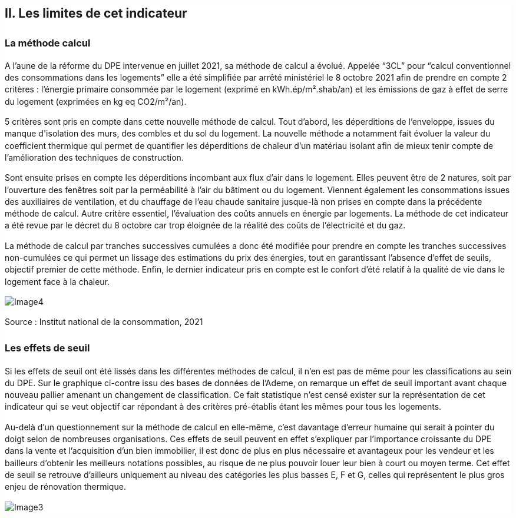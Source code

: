 
## II. Les limites de cet indicateur

### La méthode calcul
A l’aune de la réforme du DPE intervenue en juillet 2021, sa méthode de calcul a évolué. Appelée “3CL” pour “calcul conventionnel des consommations dans les logements” elle a été simplifiée par arrêté ministériel le 8 octobre 2021 afin de prendre en compte 2 critères : l’énergie primaire consommée par le logement (exprimé en kWh.ép/m².shab/an) et les émissions de gaz à effet de serre du logement (exprimées en kg eq CO2/m²/an).

5 critères sont pris en compte dans cette nouvelle méthode de calcul. Tout d’abord, les déperditions de l’enveloppe, issues du manque d'isolation des murs, des combles et du sol du logement. La nouvelle méthode a notamment fait évoluer la valeur du coefficient thermique qui permet de quantifier les déperditions de chaleur d’un matériau isolant afin de mieux tenir compte de l’amélioration des techniques de construction. 

Sont ensuite prises en compte les déperditions incombant aux flux d’air dans le logement. Elles peuvent être de 2 natures, soit par l’ouverture des fenêtres soit par la perméabilité à l’air du bâtiment ou du logement. Viennent également les consommations issues des auxiliaires de ventilation, et du chauffage de l’eau chaude sanitaire jusque-là non prises en compte dans la précédente méthode de calcul. Autre critère essentiel, l’évaluation des coûts annuels en énergie par logements. La méthode de cet indicateur a été revue par le décret du 8 octobre car trop éloignée de la réalité des coûts de l’électricité et du gaz. 

La méthode de calcul par tranches successives cumulées a donc été modifiée pour prendre en compte les tranches successives non-cumulées ce qui permet un lissage des estimations du prix des énergies, tout en garantissant l’absence d’effet de seuils, objectif premier de cette méthode. Enfin, le dernier indicateur pris en compte est le confort d’été relatif à la qualité de vie dans le logement face à la chaleur.

![Image4](https://user-images.githubusercontent.com/118830345/203367696-3134c832-896c-4ce5-a1ca-0d106a8be1da.png)

Source : Institut national de la consommation, 2021

### Les effets de seuil
Si les effets de seuil ont été lissés dans les différentes méthodes de calcul, il n’en est pas de même pour les classifications au sein du DPE. Sur le graphique ci-contre issu des bases de données de l’Ademe, on remarque un effet de seuil important avant chaque nouveau pallier amenant un changement de classification. Ce fait statistique n’est censé exister sur la représentation de cet indicateur qui se veut objectif car répondant à des critères pré-établis étant les mêmes pour tous les logements. 

Au-delà d’un questionnement sur la méthode de calcul en elle-même, c’est davantage d’erreur humaine qui serait à pointer du doigt selon de nombreuses organisations. Ces effets de seuil peuvent en effet s’expliquer par l’importance croissante du DPE dans la vente et l’acquisition d’un bien immobilier, il est donc de plus en plus nécessaire et avantageux pour les vendeur et les bailleurs d’obtenir les meilleurs notations possibles, au risque de ne plus pouvoir louer leur bien à court ou moyen terme. Cet effet de seuil se retrouve d’ailleurs uniquement au niveau des catégories les plus basses E, F et G, celles qui représentent le plus gros enjeu de rénovation thermique.

![Image3](https://user-images.githubusercontent.com/118830345/203368078-4abb7d4b-33f3-4ffb-b09d-a4820de702c0.png)
